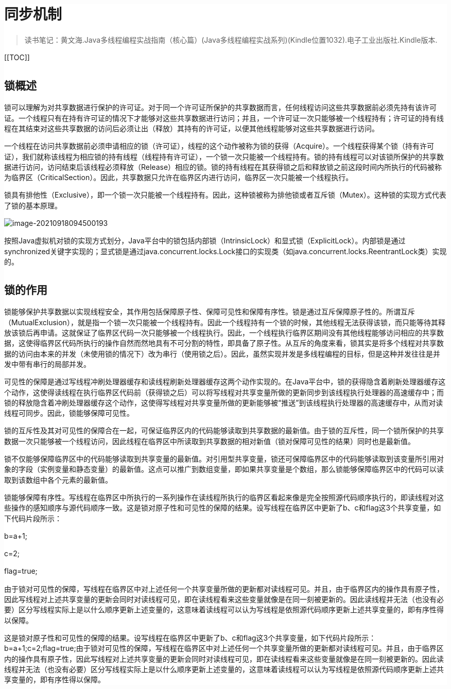 # 同步机制

> 读书笔记：黄文海.Java多线程编程实战指南（核心篇）(Java多线程编程实战系列)(Kindle位置1032).电子工业出版社.Kindle版本.

[[TOC]]



## 锁概述

锁可以理解为对共享数据进行保护的许可证。对于同一个许可证所保护的共享数据而言，任何线程访问这些共享数据前必须先持有该许可证。一个线程只有在持有许可证的情况下才能够对这些共享数据进行访问；并且，一个许可证一次只能够被一个线程持有；许可证的持有线程在其结束对这些共享数据的访问后必须让出（释放）其持有的许可证，以便其他线程能够对这些共享数据进行访问。

一个线程在访问共享数据前必须申请相应的锁（许可证），线程的这个动作被称为锁的获得（Acquire）。一个线程获得某个锁（持有许可证），我们就称该线程为相应锁的持有线程（线程持有许可证），一个锁一次只能被一个线程持有。锁的持有线程可以对该锁所保护的共享数据进行访问，访问结束后该线程必须释放（Release）相应的锁。锁的持有线程在其获得锁之后和释放锁之前这段时间内所执行的代码被称为临界区（CriticalSection）。因此，共享数据只允许在临界区内进行访问，临界区一次只能被一个线程执行。

锁具有排他性（Exclusive），即一个锁一次只能被一个线程持有。因此，这种锁被称为排他锁或者互斥锁（Mutex）。这种锁的实现方式代表了锁的基本原理。

![image-20210918094500193](https://i.loli.net/2021/09/18/LV9jZvQfNpieHaT.png)

按照Java虚拟机对锁的实现方式划分，Java平台中的锁包括内部锁（IntrinsicLock）和显式锁（ExplicitLock）。内部锁是通过synchronized关键字实现的；显式锁是通过java.concurrent.locks.Lock接口的实现类（如java.concurrent.locks.ReentrantLock类）实现的。

## 锁的作用

锁能够保护共享数据以实现线程安全，其作用包括保障原子性、保障可见性和保障有序性。锁是通过互斥保障原子性的。所谓互斥（MutualExclusion），就是指一个锁一次只能被一个线程持有。因此一个线程持有一个锁的时候，其他线程无法获得该锁，而只能等待其释放该锁后再申请。这就保证了临界区代码一次只能够被一个线程执行。因此，一个线程执行临界区期间没有其他线程能够访问相应的共享数据，这使得临界区代码所执行的操作自然而然地具有不可分割的特性，即具备了原子性。从互斥的角度来看，锁其实是将多个线程对共享数据的访问由本来的并发（未使用锁的情况下）改为串行（使用锁之后）。因此，虽然实现并发是多线程编程的目标，但是这种并发往往是并发中带有串行的局部并发。

可见性的保障是通过写线程冲刷处理器缓存和读线程刷新处理器缓存这两个动作实现的。在Java平台中，锁的获得隐含着刷新处理器缓存这个动作，这使得读线程在执行临界区代码前（获得锁之后）可以将写线程对共享变量所做的更新同步到该线程执行处理器的高速缓存中；而锁的释放隐含着冲刷处理器缓存这个动作，这使得写线程对共享变量所做的更新能够被“推送”到该线程执行处理器的高速缓存中，从而对读线程可同步。因此，锁能够保障可见性。

锁的互斥性及其对可见性的保障合在一起，可保证临界区内的代码能够读取到共享数据的最新值。由于锁的互斥性，同一个锁所保护的共享数据一次只能够被一个线程访问，因此线程在临界区中所读取到共享数据的相对新值（锁对保障可见性的结果）同时也是最新值。

锁不仅能够保障临界区中的代码能够读取到共享变量的最新值。对引用型共享变量，锁还可保障临界区中的代码能够读取到该变量所引用对象的字段（实例变量和静态变量）的最新值。这点可以推广到数组变量，即如果共享变量是个数组，那么锁能够保障临界区中的代码可以读取到该数组中各个元素的最新值。

锁能够保障有序性。写线程在临界区中所执行的一系列操作在读线程所执行的临界区看起来像是完全按照源代码顺序执行的，即读线程对这些操作的感知顺序与源代码顺序一致。这是锁对原子性和可见性的保障的结果。设写线程在临界区中更新了b、c和flag这3个共享变量，如下代码片段所示：

b=a+1;

c=2;

flag=true;

由于锁对可见性的保障，写线程在临界区中对上述任何一个共享变量所做的更新都对读线程可见。并且，由于临界区内的操作具有原子性，因此写线程对上述共享变量的更新会同时对读线程可见，即在读线程看来这些变量就像是在同一刻被更新的。因此读线程并无法（也没有必要）区分写线程实际上是以什么顺序更新上述变量的，这意味着读线程可以认为写线程是依照源代码顺序更新上述共享变量的，即有序性得以保障。

这是锁对原子性和可见性的保障的结果。设写线程在临界区中更新了b、c和flag这3个共享变量，如下代码片段所示：b=a+1;c=2;flag=true;由于锁对可见性的保障，写线程在临界区中对上述任何一个共享变量所做的更新都对读线程可见。并且，由于临界区内的操作具有原子性，因此写线程对上述共享变量的更新会同时对读线程可见，即在读线程看来这些变量就像是在同一刻被更新的。因此读线程并无法（也没有必要）区分写线程实际上是以什么顺序更新上述变量的，这意味着读线程可以认为写线程是依照源代码顺序更新上述共享变量的，即有序性得以保障。
